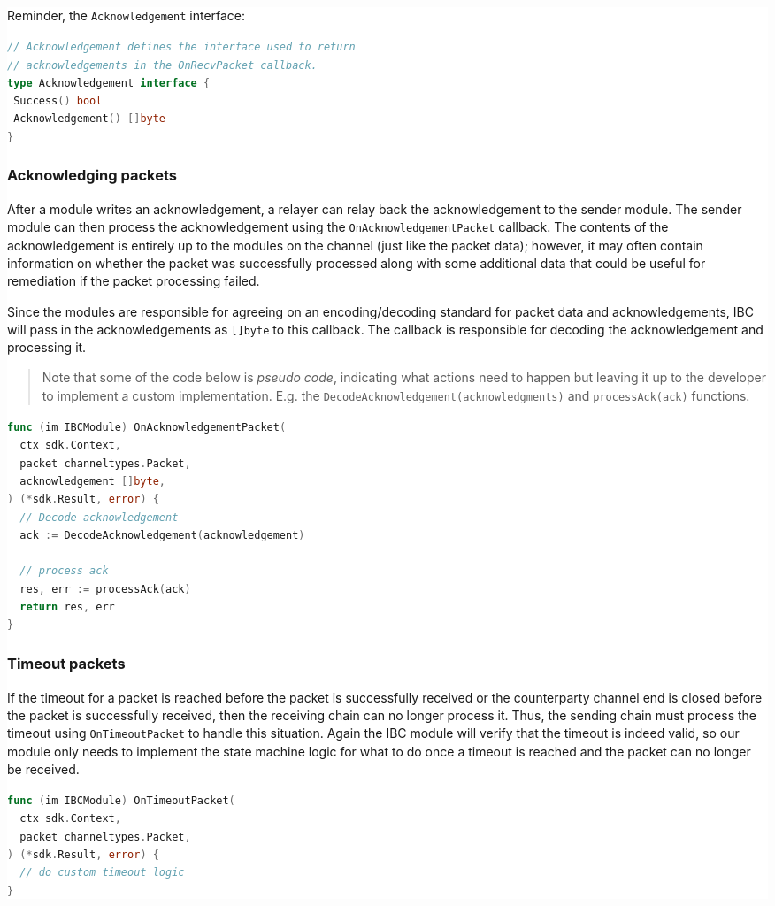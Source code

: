 Reminder, the `Acknowledgement` interface:

```go
// Acknowledgement defines the interface used to return
// acknowledgements in the OnRecvPacket callback.
type Acknowledgement interface {
 Success() bool
 Acknowledgement() []byte
}
```

### Acknowledging packets

After a module writes an acknowledgement, a relayer can relay back the acknowledgement to the sender module. The sender module can
then process the acknowledgement using the `OnAcknowledgementPacket` callback. The contents of the
acknowledgement is entirely up to the modules on the channel (just like the packet data); however, it
may often contain information on whether the packet was successfully processed along
with some additional data that could be useful for remediation if the packet processing failed.

Since the modules are responsible for agreeing on an encoding/decoding standard for packet data and
acknowledgements, IBC will pass in the acknowledgements as `[]byte` to this callback. The callback
is responsible for decoding the acknowledgement and processing it.

> Note that some of the code below is _pseudo code_, indicating what actions need to happen but leaving it up to the developer to implement a custom implementation. E.g. the `DecodeAcknowledgement(acknowledgments)` and `processAck(ack)` functions.

```go
func (im IBCModule) OnAcknowledgementPacket(
  ctx sdk.Context,
  packet channeltypes.Packet,
  acknowledgement []byte,
) (*sdk.Result, error) {
  // Decode acknowledgement
  ack := DecodeAcknowledgement(acknowledgement)

  // process ack
  res, err := processAck(ack)
  return res, err
}
```

### Timeout packets

If the timeout for a packet is reached before the packet is successfully received or the
counterparty channel end is closed before the packet is successfully received, then the receiving
chain can no longer process it. Thus, the sending chain must process the timeout using
`OnTimeoutPacket` to handle this situation. Again the IBC module will verify that the timeout is
indeed valid, so our module only needs to implement the state machine logic for what to do once a
timeout is reached and the packet can no longer be received.

```go
func (im IBCModule) OnTimeoutPacket(
  ctx sdk.Context,
  packet channeltypes.Packet,
) (*sdk.Result, error) {
  // do custom timeout logic
}
```
